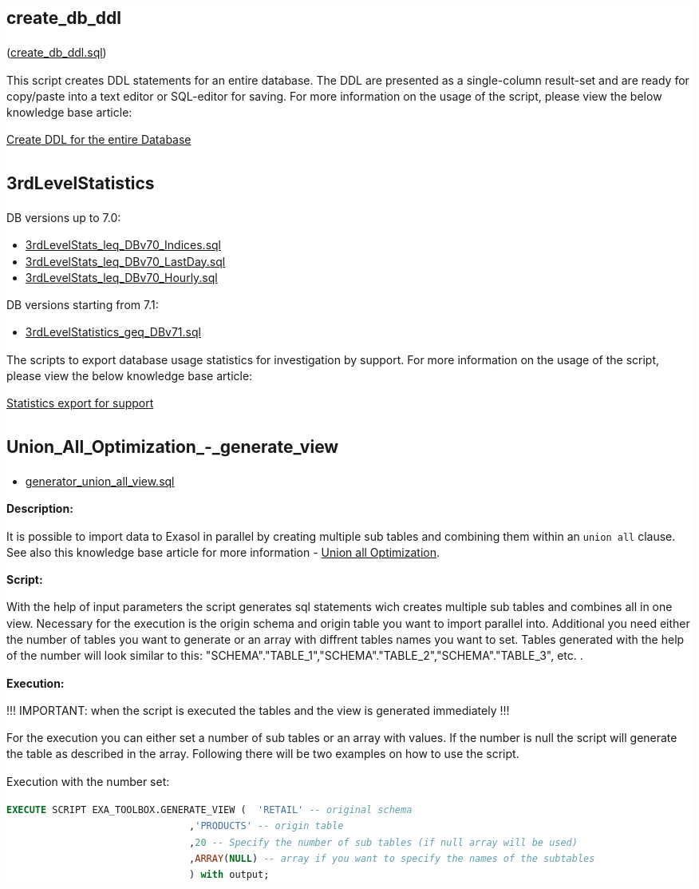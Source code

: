 ## create_db_ddl
([create_db_ddl.sql](create_db_ddl.sql))

This script creates DDL statements for an entire database.
The DDL are presented as a single-column result-set and are ready for copy/paste into a text editor or SQL-editor for saving.
For more information on the usage of the script, please view the below knowledge base article:

[Create DDL for the entire Database](https://exasol.my.site.com/s/article/Create-DDL-for-the-entire-Database?language=en_US)

## 3rdLevelStatistics
DB versions up to 7.0:
  * [3rdLevelStats_leq_DBv70_Indices.sql](3rdLevelStats_leq_DBv70_Indices.sql)
  * [3rdLevelStats_leq_DBv70_LastDay.sql](3rdLevelStats_leq_DBv70_LastDay.sql)
  * [3rdLevelStats_leq_DBv70_Hourly.sql](3rdLevelStats_leq_DBv70_Hourly.sql)

DB versions starting from 7.1:
  * [3rdLevelStatistics_geq_DBv71.sql](3rdLevelStatistics_geq_DBv71.sql)

The scripts to export database usage statistics for investigation by support.
For more information on the usage of the script, please view the below knowledge base article:

[Statistics export for support](https://exasol.my.site.com/s/article/Statistics-export-for-support?language=en_US)

## Union_All_Optimization_-_generate_view
  * [generator_union_all_view.sql](generator_union_all_view.sql)

**Description:**

It is possible to import data to Exasol in parallel by creating multiple sub tables and combining them within an ```union all``` clause. See also this knowledge base article for more information - [Union all Optimization](https://exasol.my.site.com/s/article/UNION-ALL-optimization?language=en_US).

**Script:**

With the help of input parameters the script generates sql statements wich creates multiple sub tables and combines all in one view. Necessary for the execution is the origin schema and origin table you want to import parallel into. Additional you need either the number of tables you want to generate or an array with diffrent tables names you want to set. Tables generated with the help of the number will look similar to this: "SCHEMA"."TABLE_1","SCHEMA"."TABLE_2","SCHEMA"."TABLE_3", etc. .

**Execution:**

!!! IMPORTANT: when the script is executed the tables and the view is generated immediately !!!

For the execution you can either set a number of sub tables or an array with values. If the number is null the script will generate the table as described in the array. Following there will be two examples on how to use the script.

Execution with the number set:
```sql
EXECUTE SCRIPT EXA_TOOLBOX.GENERATE_VIEW (  'RETAIL' -- original schema
                                ,'PRODUCTS' -- origin table
                                ,20 -- Specify the number of sub tables (if null array will be used)
                                ,ARRAY(NULL) -- array if you want to specify the names of the subtables
                                ) with output;

```
